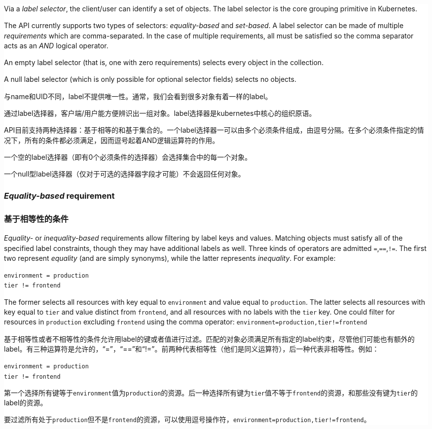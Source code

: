 Via a _label selector_, the client/user can identify a set of objects. The label selector is the core grouping primitive in Kubernetes.

The API currently supports two types of selectors: _equality-based_ and _set-based_.
A label selector can be made of multiple _requirements_ which are comma-separated. In the case of multiple requirements, all must be satisfied so the comma separator acts as an _AND_ logical operator.

An empty label selector (that is, one with zero requirements) selects every object in the collection.

A null label selector (which is only possible for optional selector fields) selects no objects.

与name和UID不同，label不提供唯一性。通常，我们会看到很多对象有着一样的label。

通过label选择器，客户端/用户能方便辨识出一组对象。label选择器是kubernetes中核心的组织原语。

API目前支持两种选择器：基于相等的和基于集合的。一个label选择器一可以由多个必须条件组成，由逗号分隔。在多个必须条件指定的情况下，所有的条件都必须满足，因而逗号起着AND逻辑运算符的作用。

一个空的label选择器（即有0个必须条件的选择器）会选择集合中的每一个对象。

 一个null型label选择器（仅对于可选的选择器字段才可能）不会返回任何对象。




### _Equality-based_ requirement
### 基于相等性的条件

_Equality-_ or _inequality-based_ requirements allow filtering by label keys and values. Matching objects must satisfy all of the specified label constraints, though they may have additional labels as well.
Three kinds of operators are admitted `=`,`==`,`!=`. The first two represent _equality_ (and are simply synonyms), while the latter represents _inequality_. For example:


```
environment = production
tier != frontend
```

The former selects all resources with key equal to `environment` and value equal to `production`.
The latter selects all resources with key equal to `tier` and value distinct from `frontend`, and all resources with no labels with the `tier` key.
One could filter for resources in `production` excluding `frontend` using the comma operator: `environment=production,tier!=frontend`

基于相等性或者不相等性的条件允许用label的键或者值进行过滤。匹配的对象必须满足所有指定的label约束，尽管他们可能也有额外的label。有三种运算符是允许的，“=”，“==”和“!=”。前两种代表相等性（他们是同义运算符），后一种代表非相等性。例如：

```
environment = production
tier != frontend
```

第一个选择所有键等于`environment`值为`production`的资源。后一种选择所有键为`tier`值不等于`frontend`的资源，和那些没有键为`tier`的label的资源。

要过滤所有处于`production`但不是`frontend`的资源，可以使用逗号操作符，`environment=production,tier!=frontend`。

